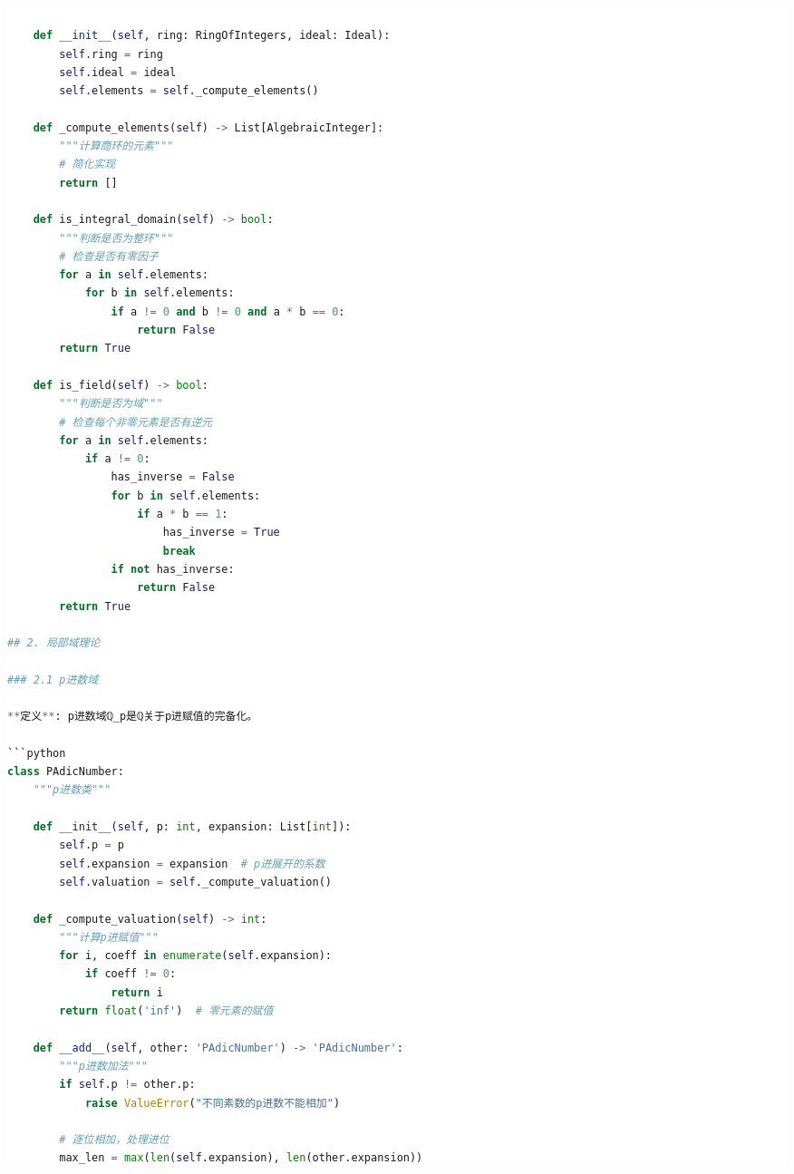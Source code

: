 ```python
    
    def __init__(self, ring: RingOfIntegers, ideal: Ideal):
        self.ring = ring
        self.ideal = ideal
        self.elements = self._compute_elements()
    
    def _compute_elements(self) -> List[AlgebraicInteger]:
        """计算商环的元素"""
        # 简化实现
        return []
    
    def is_integral_domain(self) -> bool:
        """判断是否为整环"""
        # 检查是否有零因子
        for a in self.elements:
            for b in self.elements:
                if a != 0 and b != 0 and a * b == 0:
                    return False
        return True
    
    def is_field(self) -> bool:
        """判断是否为域"""
        # 检查每个非零元素是否有逆元
        for a in self.elements:
            if a != 0:
                has_inverse = False
                for b in self.elements:
                    if a * b == 1:
                        has_inverse = True
                        break
                if not has_inverse:
                    return False
        return True

## 2. 局部域理论

### 2.1 p进数域

**定义**: p进数域ℚ_p是ℚ关于p进赋值的完备化。

```python
class PAdicNumber:
    """p进数类"""
    
    def __init__(self, p: int, expansion: List[int]):
        self.p = p
        self.expansion = expansion  # p进展开的系数
        self.valuation = self._compute_valuation()
    
    def _compute_valuation(self) -> int:
        """计算p进赋值"""
        for i, coeff in enumerate(self.expansion):
            if coeff != 0:
                return i
        return float('inf')  # 零元素的赋值
    
    def __add__(self, other: 'PAdicNumber') -> 'PAdicNumber':
        """p进数加法"""
        if self.p != other.p:
            raise ValueError("不同素数的p进数不能相加")
        
        # 逐位相加，处理进位
        max_len = max(len(self.expansion), len(other.expansion))
```